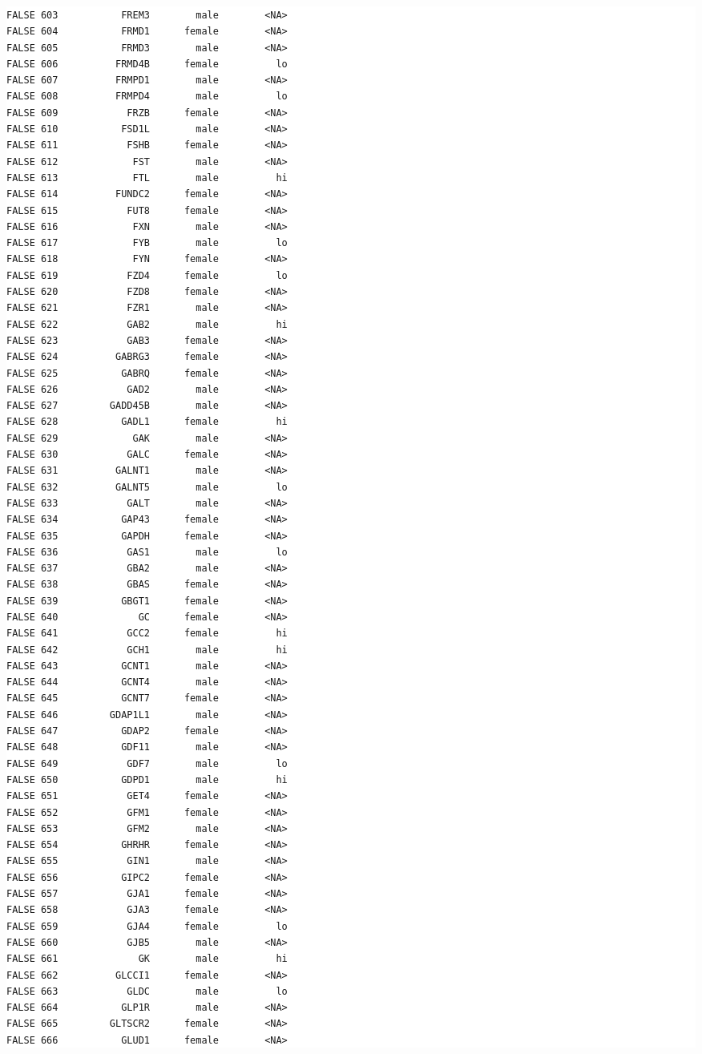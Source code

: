     FALSE 603           FREM3        male        <NA>
    FALSE 604           FRMD1      female        <NA>
    FALSE 605           FRMD3        male        <NA>
    FALSE 606          FRMD4B      female          lo
    FALSE 607          FRMPD1        male        <NA>
    FALSE 608          FRMPD4        male          lo
    FALSE 609            FRZB      female        <NA>
    FALSE 610           FSD1L        male        <NA>
    FALSE 611            FSHB      female        <NA>
    FALSE 612             FST        male        <NA>
    FALSE 613             FTL        male          hi
    FALSE 614          FUNDC2      female        <NA>
    FALSE 615            FUT8      female        <NA>
    FALSE 616             FXN        male        <NA>
    FALSE 617             FYB        male          lo
    FALSE 618             FYN      female        <NA>
    FALSE 619            FZD4      female          lo
    FALSE 620            FZD8      female        <NA>
    FALSE 621            FZR1        male        <NA>
    FALSE 622            GAB2        male          hi
    FALSE 623            GAB3      female        <NA>
    FALSE 624          GABRG3      female        <NA>
    FALSE 625           GABRQ      female        <NA>
    FALSE 626            GAD2        male        <NA>
    FALSE 627         GADD45B        male        <NA>
    FALSE 628           GADL1      female          hi
    FALSE 629             GAK        male        <NA>
    FALSE 630            GALC      female        <NA>
    FALSE 631          GALNT1        male        <NA>
    FALSE 632          GALNT5        male          lo
    FALSE 633            GALT        male        <NA>
    FALSE 634           GAP43      female        <NA>
    FALSE 635           GAPDH      female        <NA>
    FALSE 636            GAS1        male          lo
    FALSE 637            GBA2        male        <NA>
    FALSE 638            GBAS      female        <NA>
    FALSE 639           GBGT1      female        <NA>
    FALSE 640              GC      female        <NA>
    FALSE 641            GCC2      female          hi
    FALSE 642            GCH1        male          hi
    FALSE 643           GCNT1        male        <NA>
    FALSE 644           GCNT4        male        <NA>
    FALSE 645           GCNT7      female        <NA>
    FALSE 646         GDAP1L1        male        <NA>
    FALSE 647           GDAP2      female        <NA>
    FALSE 648           GDF11        male        <NA>
    FALSE 649            GDF7        male          lo
    FALSE 650           GDPD1        male          hi
    FALSE 651            GET4      female        <NA>
    FALSE 652            GFM1      female        <NA>
    FALSE 653            GFM2        male        <NA>
    FALSE 654           GHRHR      female        <NA>
    FALSE 655            GIN1        male        <NA>
    FALSE 656           GIPC2      female        <NA>
    FALSE 657            GJA1      female        <NA>
    FALSE 658            GJA3      female        <NA>
    FALSE 659            GJA4      female          lo
    FALSE 660            GJB5        male        <NA>
    FALSE 661              GK        male          hi
    FALSE 662          GLCCI1      female        <NA>
    FALSE 663            GLDC        male          lo
    FALSE 664           GLP1R        male        <NA>
    FALSE 665         GLTSCR2      female        <NA>
    FALSE 666           GLUD1      female        <NA>